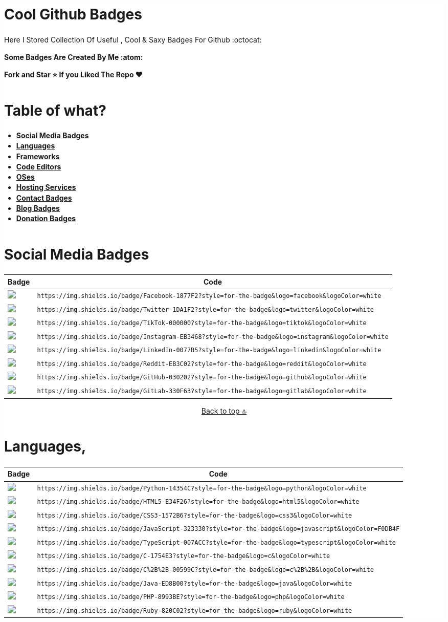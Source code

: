 # Cool Github Badges
Here I Stored Collection Of Useful , Cool & Saxy Badges For Github :octocat:

<b>Some Badges Are Created By Me :atom:</b>

<b>Fork and Star ⭐ If you Liked The Repo ♥️</b>

# Table of what?
- **[Social Media Badges](#social-media-badges)**
- **[Languages](#languages)**
- **[Frameworks](#frameworks)**
- **[Code Editors](#code-editors)**
- **[OSes](#os)**
- **[Hosting Services](#hosting-services)**
- **[Contact Badges](#contact-badges)**
- **[Blog Badges](#blog-badges)**
- **[Donation Badges](#donation-badges)**


# Social Media Badges

| Badge                                                                                                                                       | Code |
|---------------------------------------------------------------------------------------------------------------------------------------------|------|
| <a href="#"><img src="https://img.shields.io/badge/Facebook-1877F2?style=for-the-badge&logo=facebook&logoColor=white"></a> | `https://img.shields.io/badge/Facebook-1877F2?style=for-the-badge&logo=facebook&logoColor=white` |
| <a href="#"><img src="https://img.shields.io/badge/Twitter-1DA1F2?style=for-the-badge&logo=twitter&logoColor=white"></a> | `https://img.shields.io/badge/Twitter-1DA1F2?style=for-the-badge&logo=twitter&logoColor=white` |
| <a href="#"><img src="https://img.shields.io/badge/TikTok-000000?style=for-the-badge&logo=tiktok&logoColor=white"></a> | `https://img.shields.io/badge/TikTok-000000?style=for-the-badge&logo=tiktok&logoColor=white` |
| <a href="#"><img src="https://img.shields.io/badge/Instagram-EB3468?style=for-the-badge&logo=instagram&logoColor=white"></a> | `https://img.shields.io/badge/Instagram-EB3468?style=for-the-badge&logo=instagram&logoColor=white` |
| <a href="#"><img src="https://img.shields.io/badge/LinkedIn-0077B5?style=for-the-badge&logo=linkedin&logoColor=white"></a> | `https://img.shields.io/badge/LinkedIn-0077B5?style=for-the-badge&logo=linkedin&logoColor=white` |
| <a href="#"><img src="https://img.shields.io/badge/Reddit-EB3C02?style=for-the-badge&logo=reddit&logoColor=white"></a> | `https://img.shields.io/badge/Reddit-EB3C02?style=for-the-badge&logo=reddit&logoColor=white` |
| <a href="#"><img src="https://img.shields.io/badge/GitHub-030202?style=for-the-badge&logo=github&logoColor=white"></a> | `https://img.shields.io/badge/GitHub-030202?style=for-the-badge&logo=github&logoColor=white` |
| <a href="#"><img src="https://img.shields.io/badge/GitLab-330F63?style=for-the-badge&logo=gitlab&logoColor=white"></a> | `https://img.shields.io/badge/GitLab-330F63?style=for-the-badge&logo=gitlab&logoColor=white` |

<p align="center"><a href="#table-of-what">Back to top 🔝</a></p>


# Languages,

| Badge                                                                                                                                       | Code |
|---------------------------------------------------------------------------------------------------------------------------------------------|------|
| <a href="#"><img src="https://img.shields.io/badge/Python-14354C?style=for-the-badge&logo=python&logoColor=white"></a> | `https://img.shields.io/badge/Python-14354C?style=for-the-badge&logo=python&logoColor=white` |
| <a href="#"><img src="https://img.shields.io/badge/HTML5-E34F26?style=for-the-badge&logo=html5&logoColor=white"></a> | `https://img.shields.io/badge/HTML5-E34F26?style=for-the-badge&logo=html5&logoColor=white` |
| <a href="#"><img src="https://img.shields.io/badge/CSS3-1572B6?style=for-the-badge&logo=css3&logoColor=white"></a> | `https://img.shields.io/badge/CSS3-1572B6?style=for-the-badge&logo=css3&logoColor=white` |
| <a href="#"><img src="https://img.shields.io/badge/JavaScript-323330?style=for-the-badge&logo=javascript&logoColor=F0DB4F"></a> | `https://img.shields.io/badge/JavaScript-323330?style=for-the-badge&logo=javascript&logoColor=F0DB4F` |
| <a href="#"><img src="https://img.shields.io/badge/TypeScript-007ACC?style=for-the-badge&logo=typescript&logoColor=white"></a> | `https://img.shields.io/badge/TypeScript-007ACC?style=for-the-badge&logo=typescript&logoColor=white` |
| <a href="#"><img src="https://img.shields.io/badge/C-1754E3?style=for-the-badge&logo=c&logoColor=white"></a> | `https://img.shields.io/badge/C-1754E3?style=for-the-badge&logo=c&logoColor=white` |
| <a href="#"><img src="https://img.shields.io/badge/C%2B%2B-00599C?style=for-the-badge&logo=c%2B%2B&logoColor=white"></a> | `https://img.shields.io/badge/C%2B%2B-00599C?style=for-the-badge&logo=c%2B%2B&logoColor=white` |
| <a href="#"><img src="https://img.shields.io/badge/Java-ED8B00?style=for-the-badge&logo=java&logoColor=white"></a> | `https://img.shields.io/badge/Java-ED8B00?style=for-the-badge&logo=java&logoColor=white` |
| <a href="#"><img src="https://img.shields.io/badge/PHP-8993BE?style=for-the-badge&logo=php&logoColor=white"></a> | `https://img.shields.io/badge/PHP-8993BE?style=for-the-badge&logo=php&logoColor=white` |
| <a href="#"><img src="https://img.shields.io/badge/Ruby-820C02?style=for-the-badge&logo=ruby&logoColor=white"></a> | `https://img.shields.io/badge/Ruby-820C02?style=for-the-badge&logo=ruby&logoColor=white` |